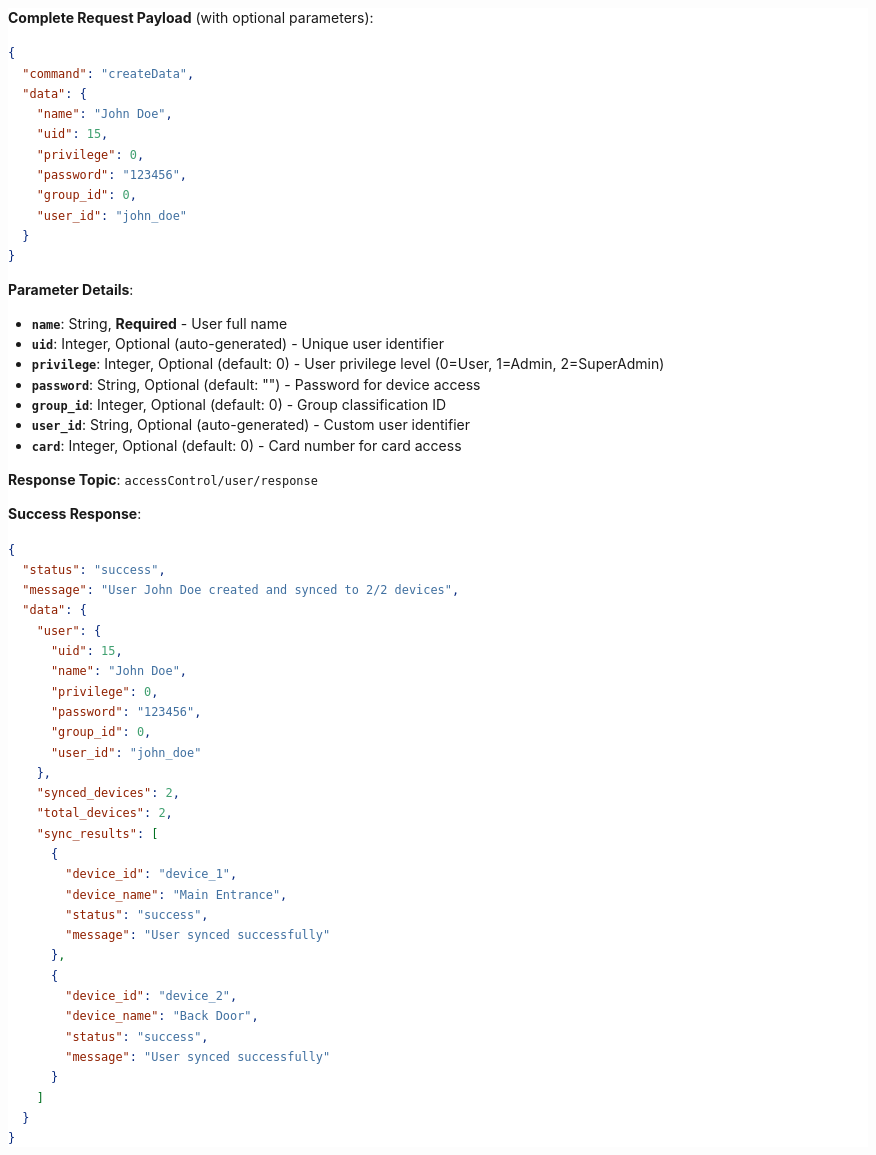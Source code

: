 **Complete Request Payload** (with optional parameters):

```json
{
  "command": "createData",
  "data": {
    "name": "John Doe",
    "uid": 15,
    "privilege": 0,
    "password": "123456",
    "group_id": 0,
    "user_id": "john_doe"
  }
}
```

**Parameter Details**:

- **`name`**: String, **Required** - User full name
- **`uid`**: Integer, Optional (auto-generated) - Unique user identifier
- **`privilege`**: Integer, Optional (default: 0) - User privilege level (0=User, 1=Admin, 2=SuperAdmin)
- **`password`**: String, Optional (default: "") - Password for device access
- **`group_id`**: Integer, Optional (default: 0) - Group classification ID
- **`user_id`**: String, Optional (auto-generated) - Custom user identifier
- **`card`**: Integer, Optional (default: 0) - Card number for card access

**Response Topic**: `accessControl/user/response`

**Success Response**:

```json
{
  "status": "success",
  "message": "User John Doe created and synced to 2/2 devices",
  "data": {
    "user": {
      "uid": 15,
      "name": "John Doe",
      "privilege": 0,
      "password": "123456",
      "group_id": 0,
      "user_id": "john_doe"
    },
    "synced_devices": 2,
    "total_devices": 2,
    "sync_results": [
      {
        "device_id": "device_1",
        "device_name": "Main Entrance",
        "status": "success",
        "message": "User synced successfully"
      },
      {
        "device_id": "device_2",
        "device_name": "Back Door",
        "status": "success",
        "message": "User synced successfully"
      }
    ]
  }
}
```
